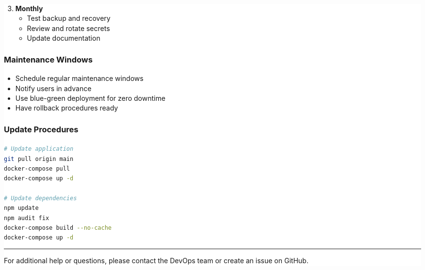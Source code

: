 3. **Monthly**
   - Test backup and recovery
   - Review and rotate secrets
   - Update documentation

### Maintenance Windows

- Schedule regular maintenance windows
- Notify users in advance
- Use blue-green deployment for zero downtime
- Have rollback procedures ready

### Update Procedures

```bash
# Update application
git pull origin main
docker-compose pull
docker-compose up -d

# Update dependencies
npm update
npm audit fix
docker-compose build --no-cache
docker-compose up -d
```

---

For additional help or questions, please contact the DevOps team or create an issue on GitHub.
